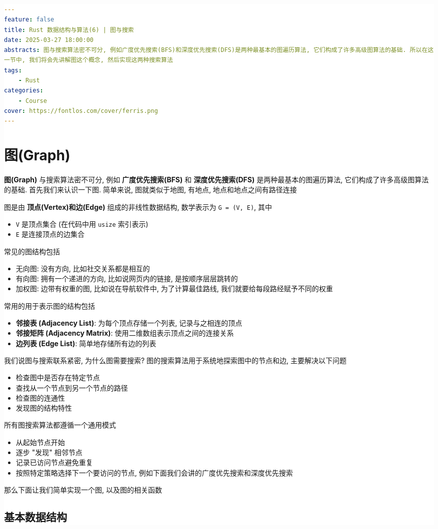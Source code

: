 ```yaml
---
feature: false
title: Rust 数据结构与算法(6) | 图与搜索
date: 2025-03-27 18:00:00
abstracts: 图与搜索算法密不可分, 例如广度优先搜索(BFS)和深度优先搜索(DFS)是两种最基本的图遍历算法, 它们构成了许多高级图算法的基础. 所以在这一节中, 我们将会先讲解图这个概念, 然后实现这两种搜索算法
tags:
    - Rust
categories:
    - Course
cover: https://fontlos.com/cover/ferris.png
---
```


# 图(Graph)

**图(Graph)** 与搜索算法密不可分, 例如 **广度优先搜索(BFS)** 和 **深度优先搜索(DFS)** 是两种最基本的图遍历算法, 它们构成了许多高级图算法的基础. 首先我们来认识一下图. 简单来说, 图就类似于地图, 有地点, 地点和地点之间有路径连接

图是由 **顶点(Vertex)和边(Edge)** 组成的非线性数据结构, 数学表示为 `G = (V, E)`, 其中

- `V` 是顶点集合 (在代码中用 `usize` 索引表示)
- `E` 是连接顶点的边集合

常见的图结构包括

- 无向图: 没有方向, 比如社交关系都是相互的
- 有向图: 拥有一个递进的方向, 比如说网页内的链接, 是按顺序层层跳转的
- 加权图: 边带有权重的图, 比如说在导航软件中, 为了计算最佳路线, 我们就要给每段路经赋予不同的权重

常用的用于表示图的结构包括

- **邻接表 (Adjacency List)**: 为每个顶点存储一个列表, 记录与之相连的顶点
- **邻接矩阵 (Adjacency Matrix)**: 使用二维数组表示顶点之间的连接关系
- **边列表 (Edge List)**: 简单地存储所有边的列表

我们说图与搜索联系紧密, 为什么图需要搜索? 图的搜索算法用于系统地探索图中的节点和边, 主要解决以下问题

- 检查图中是否存在特定节点
- 查找从一个节点到另一个节点的路径
- 检查图的连通性
- 发现图的结构特性

所有图搜索算法都遵循一个通用模式

- 从起始节点开始
- 逐步 "发现" 相邻节点
- 记录已访问节点避免重复
- 按照特定策略选择下一个要访问的节点, 例如下面我们会讲的广度优先搜索和深度优先搜索

那么下面让我们简单实现一个图, 以及图的相关函数

## 基本数据结构

